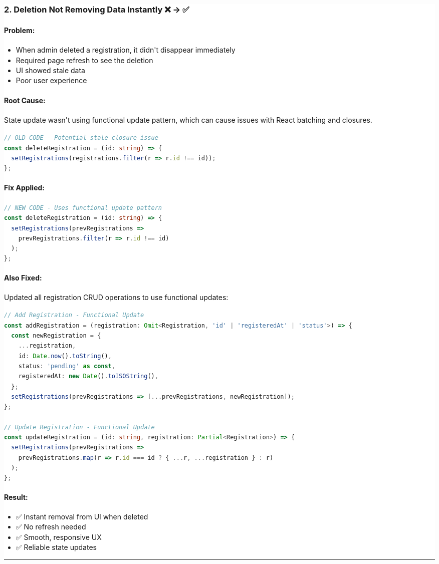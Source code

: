 
### **2. Deletion Not Removing Data Instantly** ❌ → ✅

#### **Problem:**
- When admin deleted a registration, it didn't disappear immediately
- Required page refresh to see the deletion
- UI showed stale data
- Poor user experience

#### **Root Cause:**
State update wasn't using functional update pattern, which can cause issues with React batching and closures.

```typescript
// OLD CODE - Potential stale closure issue
const deleteRegistration = (id: string) => {
  setRegistrations(registrations.filter(r => r.id !== id));
};
```

#### **Fix Applied:**
```typescript
// NEW CODE - Uses functional update pattern
const deleteRegistration = (id: string) => {
  setRegistrations(prevRegistrations => 
    prevRegistrations.filter(r => r.id !== id)
  );
};
```

#### **Also Fixed:**
Updated all registration CRUD operations to use functional updates:

```typescript
// Add Registration - Functional Update
const addRegistration = (registration: Omit<Registration, 'id' | 'registeredAt' | 'status'>) => {
  const newRegistration = {
    ...registration,
    id: Date.now().toString(),
    status: 'pending' as const,
    registeredAt: new Date().toISOString(),
  };
  setRegistrations(prevRegistrations => [...prevRegistrations, newRegistration]);
};

// Update Registration - Functional Update
const updateRegistration = (id: string, registration: Partial<Registration>) => {
  setRegistrations(prevRegistrations => 
    prevRegistrations.map(r => r.id === id ? { ...r, ...registration } : r)
  );
};
```

#### **Result:**
- ✅ Instant removal from UI when deleted
- ✅ No refresh needed
- ✅ Smooth, responsive UX
- ✅ Reliable state updates

---